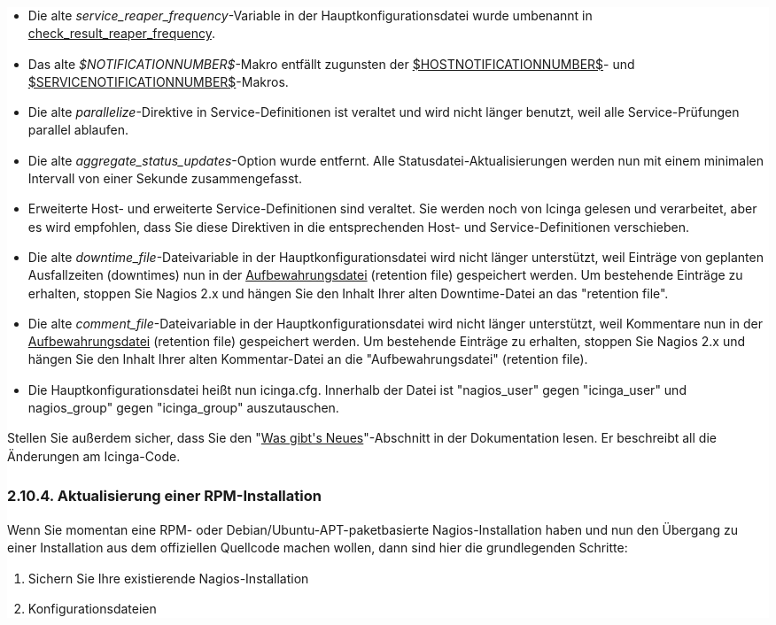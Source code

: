 -   Die alte *service\_reaper\_frequency*-Variable in der
    Hauptkonfigurationsdatei wurde umbenannt in
    [check\_result\_reaper\_frequency](configmain.md#configmain-check_result_reaper_frequency).

-   Das alte *\$NOTIFICATIONNUMBER\$*-Makro entfällt zugunsten der
    [\$HOSTNOTIFICATIONNUMBER\$](macrolist.md#macrolist-hostnotificationnumber)-
    und
    [\$SERVICENOTIFICATIONNUMBER\$](macrolist.md#macrolist-servicenotificationnumber)-Makros.

-   Die alte *parallelize*-Direktive in Service-Definitionen ist
    veraltet und wird nicht länger benutzt, weil alle Service-Prüfungen
    parallel ablaufen.

-   Die alte *aggregate\_status\_updates*-Option wurde entfernt. Alle
    Statusdatei-Aktualisierungen werden nun mit einem minimalen
    Intervall von einer Sekunde zusammengefasst.

-   Erweiterte Host- und erweiterte Service-Definitionen sind veraltet.
    Sie werden noch von Icinga gelesen und verarbeitet, aber es wird
    empfohlen, dass Sie diese Direktiven in die entsprechenden Host- und
    Service-Definitionen verschieben.

-   Die alte *downtime\_file*-Dateivariable in der
    Hauptkonfigurationsdatei wird nicht länger unterstützt, weil
    Einträge von geplanten Ausfallzeiten (downtimes) nun in der
    [Aufbewahrungsdatei](configmain.md#configmain-state_retention_file)
    (retention file) gespeichert werden. Um bestehende Einträge zu
    erhalten, stoppen Sie Nagios 2.x und hängen Sie den Inhalt Ihrer
    alten Downtime-Datei an das "retention file".

-   Die alte *comment\_file*-Dateivariable in der
    Hauptkonfigurationsdatei wird nicht länger unterstützt, weil
    Kommentare nun in der
    [Aufbewahrungsdatei](configmain.md#configmain-state_retention_file)
    (retention file) gespeichert werden. Um bestehende Einträge zu
    erhalten, stoppen Sie Nagios 2.x und hängen Sie den Inhalt Ihrer
    alten Kommentar-Datei an die "Aufbewahrungsdatei" (retention file).

-   Die Hauptkonfigurationsdatei heißt nun icinga.cfg. Innerhalb der
    Datei ist "nagios\_user" gegen "icinga\_user" und nagios\_group"
    gegen "icinga\_group" auszutauschen.

Stellen Sie außerdem sicher, dass Sie den "[Was gibt's
Neues](whatsnew.md "1.2. What's New in Icinga 1.13")"-Abschnitt in der
Dokumentation lesen. Er beschreibt all die Änderungen am Icinga-Code.

### 2.10.4. Aktualisierung einer RPM-Installation

Wenn Sie momentan eine RPM- oder Debian/Ubuntu-APT-paketbasierte
Nagios-Installation haben und nun den Übergang zu einer Installation aus
dem offiziellen Quellcode machen wollen, dann sind hier die
grundlegenden Schritte:

1.  Sichern Sie Ihre existierende Nagios-Installation

2.  Konfigurationsdateien

